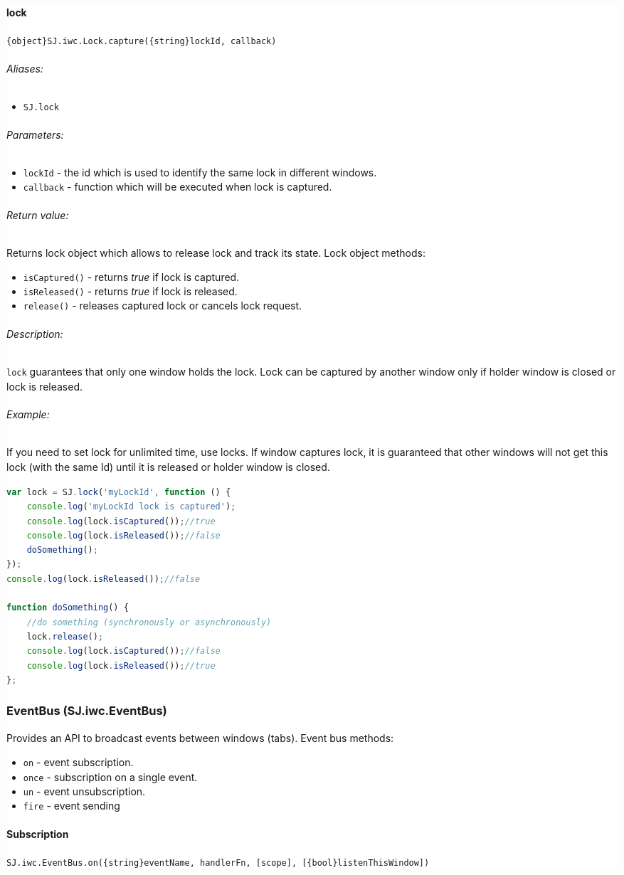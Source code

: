 #### lock
`{object}SJ.iwc.Lock.capture({string}lockId, callback)`
###### Aliases:
- `SJ.lock`

###### Parameters:
- `lockId` - the id which is used to identify the same lock in different windows.
- `callback` - function which will be executed when lock is captured.

###### Return value:
Returns lock object which allows to release lock and track its state.
Lock object methods:

- `isCaptured()` - returns *true* if lock is captured.
- `isReleased()` - returns *true* if lock is released.
- `release()` - releases captured lock or cancels lock request.

###### Description:
`lock` guarantees that only one window holds the lock. Lock can be captured by another window only if holder window is closed or lock is released.

###### Example:
If you need to set lock for unlimited time, use locks. If window captures lock, it is guaranteed that other windows will not get this lock (with the same Id) until it is released or holder window is closed.
```js
var lock = SJ.lock('myLockId', function () {
    console.log('myLockId lock is captured');
    console.log(lock.isCaptured());//true
    console.log(lock.isReleased());//false
    doSomething();
});
console.log(lock.isReleased());//false

function doSomething() {
    //do something (synchronously or asynchronously)
    lock.release();
    console.log(lock.isCaptured());//false
    console.log(lock.isReleased());//true
};
```

### EventBus (SJ.iwc.EventBus)
Provides an API to broadcast events between windows (tabs). Event bus methods:

- `on` - event subscription.
- `once` - subscription on a single event.
- `un` - event unsubscription.
- `fire` - event sending

#### Subscription
`SJ.iwc.EventBus.on({string}eventName, handlerFn, [scope], [{bool}listenThisWindow])`
